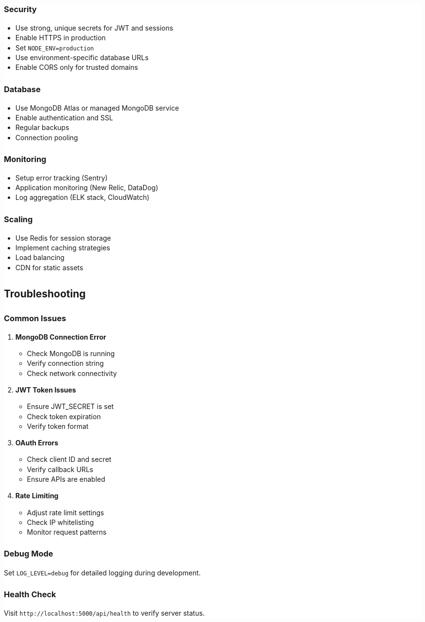 ### Security
- Use strong, unique secrets for JWT and sessions
- Enable HTTPS in production
- Set `NODE_ENV=production`
- Use environment-specific database URLs
- Enable CORS only for trusted domains

### Database
- Use MongoDB Atlas or managed MongoDB service
- Enable authentication and SSL
- Regular backups
- Connection pooling

### Monitoring
- Setup error tracking (Sentry)
- Application monitoring (New Relic, DataDog)
- Log aggregation (ELK stack, CloudWatch)

### Scaling
- Use Redis for session storage
- Implement caching strategies
- Load balancing
- CDN for static assets

## Troubleshooting

### Common Issues

1. **MongoDB Connection Error**
   - Check MongoDB is running
   - Verify connection string
   - Check network connectivity

2. **JWT Token Issues**
   - Ensure JWT_SECRET is set
   - Check token expiration
   - Verify token format

3. **OAuth Errors**
   - Check client ID and secret
   - Verify callback URLs
   - Ensure APIs are enabled

4. **Rate Limiting**
   - Adjust rate limit settings
   - Check IP whitelisting
   - Monitor request patterns

### Debug Mode
Set `LOG_LEVEL=debug` for detailed logging during development.

### Health Check
Visit `http://localhost:5000/api/health` to verify server status.
